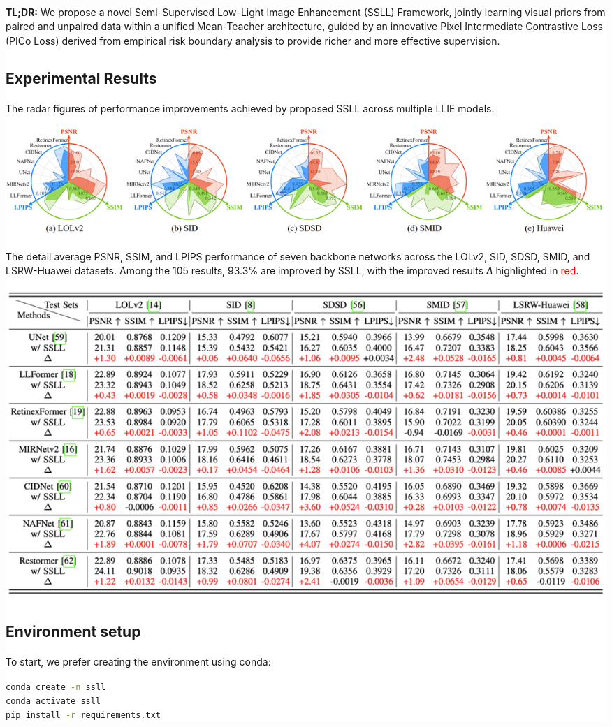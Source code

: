 **TL;DR:** We propose a novel Semi-Supervised Low-Light Image Enhancement (SSLL) Framework, jointly learning visual priors from paired and unpaired data within a unified Mean-Teacher architecture, guided by an innovative Pixel Intermediate Contrastive Loss (PICo Loss) derived from empirical risk boundary analysis to provide richer and more effective supervision.


## Experimental Results

The radar figures of performance improvements achieved by proposed SSLL across multiple LLIE models.

<div align="center"> <img src=./readme-img/radar_figure.png width = "100%" height = "100%" /> </div>

The detail average PSNR, SSIM, and LPIPS performance of seven backbone networks across the LOLv2, SID, SDSD, SMID, and LSRW-Huawei datasets. Among the 105 results, 93.3\% are improved by SSLL, with the improved results $\Delta$ highlighted in <font color="#FF0000">red</font>.

<div align="center"> <img src=./readme-img/performance.png width = "100%" height = "100%" /> </div>


## Environment setup
To start, we prefer creating the environment using conda:
```sh
conda create -n ssll
conda activate ssll
pip install -r requirements.txt
```
